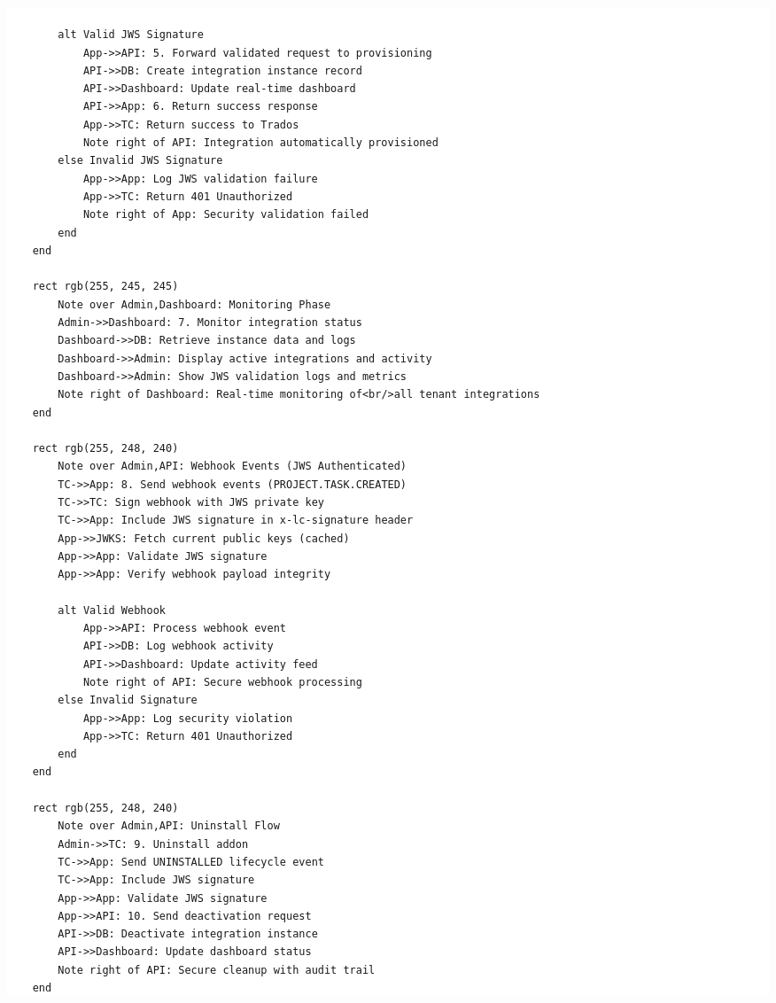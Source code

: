 ```mermaid
        
        alt Valid JWS Signature
            App->>API: 5. Forward validated request to provisioning
            API->>DB: Create integration instance record
            API->>Dashboard: Update real-time dashboard
            API->>App: 6. Return success response
            App->>TC: Return success to Trados
            Note right of API: Integration automatically provisioned
        else Invalid JWS Signature
            App->>App: Log JWS validation failure
            App->>TC: Return 401 Unauthorized
            Note right of App: Security validation failed
        end
    end
    
    rect rgb(255, 245, 245)
        Note over Admin,Dashboard: Monitoring Phase
        Admin->>Dashboard: 7. Monitor integration status
        Dashboard->>DB: Retrieve instance data and logs
        Dashboard->>Admin: Display active integrations and activity
        Dashboard->>Admin: Show JWS validation logs and metrics
        Note right of Dashboard: Real-time monitoring of<br/>all tenant integrations
    end
    
    rect rgb(255, 248, 240)
        Note over Admin,API: Webhook Events (JWS Authenticated)
        TC->>App: 8. Send webhook events (PROJECT.TASK.CREATED)
        TC->>TC: Sign webhook with JWS private key
        TC->>App: Include JWS signature in x-lc-signature header
        App->>JWKS: Fetch current public keys (cached)
        App->>App: Validate JWS signature
        App->>App: Verify webhook payload integrity
        
        alt Valid Webhook
            App->>API: Process webhook event
            API->>DB: Log webhook activity
            API->>Dashboard: Update activity feed
            Note right of API: Secure webhook processing
        else Invalid Signature
            App->>App: Log security violation
            App->>TC: Return 401 Unauthorized
        end
    end
    
    rect rgb(255, 248, 240)
        Note over Admin,API: Uninstall Flow
        Admin->>TC: 9. Uninstall addon
        TC->>App: Send UNINSTALLED lifecycle event
        TC->>App: Include JWS signature
        App->>App: Validate JWS signature
        App->>API: 10. Send deactivation request
        API->>DB: Deactivate integration instance
        API->>Dashboard: Update dashboard status
        Note right of API: Secure cleanup with audit trail
    end
```
